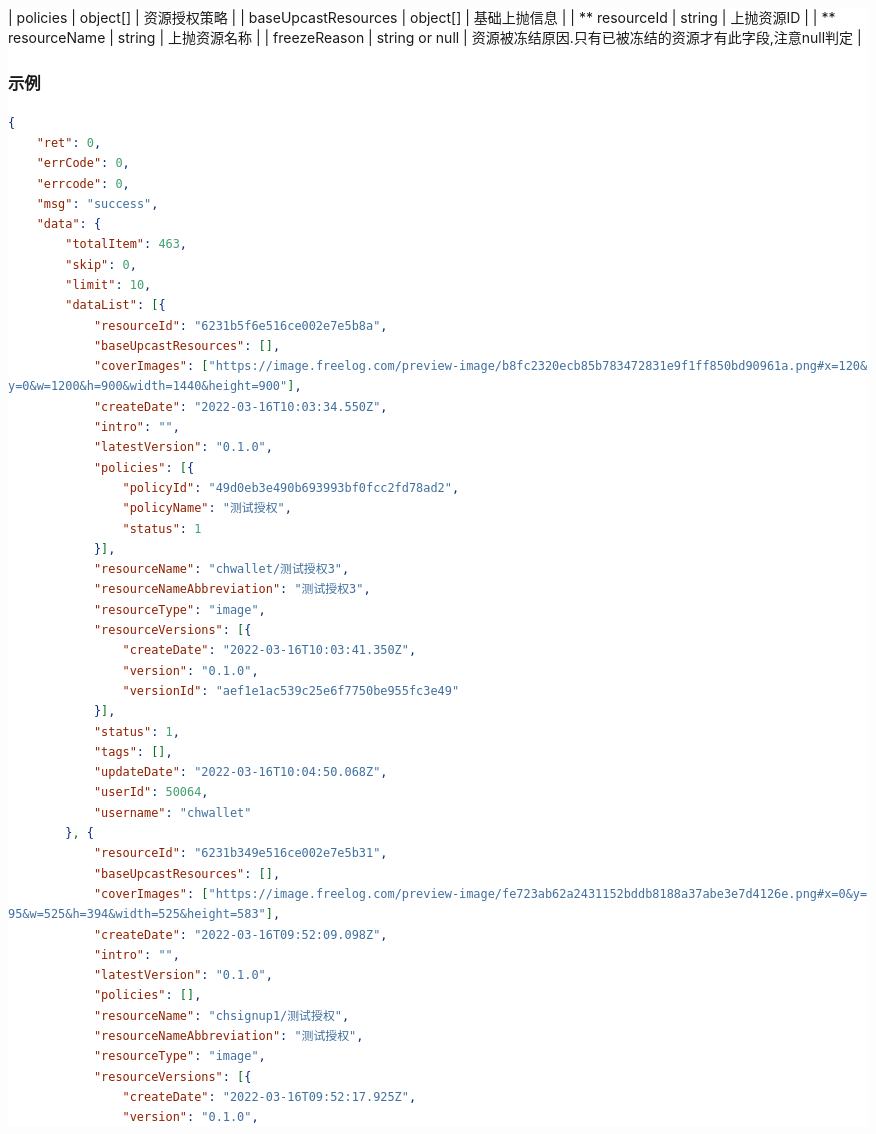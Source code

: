 | policies | object[] | 资源授权策略 |
| baseUpcastResources | object[] | 基础上抛信息 |
| ** resourceId | string | 上抛资源ID |
| ** resourceName | string | 上抛资源名称 |
| freezeReason | string or null | 资源被冻结原因.只有已被冻结的资源才有此字段,注意null判定 |



### 示例

```json
{
	"ret": 0,
	"errCode": 0,
	"errcode": 0,
	"msg": "success",
	"data": {
		"totalItem": 463,
		"skip": 0,
		"limit": 10,
		"dataList": [{
			"resourceId": "6231b5f6e516ce002e7e5b8a",
			"baseUpcastResources": [],
			"coverImages": ["https://image.freelog.com/preview-image/b8fc2320ecb85b783472831e9f1ff850bd90961a.png#x=120&y=0&w=1200&h=900&width=1440&height=900"],
			"createDate": "2022-03-16T10:03:34.550Z",
			"intro": "",
			"latestVersion": "0.1.0",
			"policies": [{
				"policyId": "49d0eb3e490b693993bf0fcc2fd78ad2",
				"policyName": "测试授权",
				"status": 1
			}],
			"resourceName": "chwallet/测试授权3",
			"resourceNameAbbreviation": "测试授权3",
			"resourceType": "image",
			"resourceVersions": [{
				"createDate": "2022-03-16T10:03:41.350Z",
				"version": "0.1.0",
				"versionId": "aef1e1ac539c25e6f7750be955fc3e49"
			}],
			"status": 1,
			"tags": [],
			"updateDate": "2022-03-16T10:04:50.068Z",
			"userId": 50064,
			"username": "chwallet"
		}, {
			"resourceId": "6231b349e516ce002e7e5b31",
			"baseUpcastResources": [],
			"coverImages": ["https://image.freelog.com/preview-image/fe723ab62a2431152bddb8188a37abe3e7d4126e.png#x=0&y=95&w=525&h=394&width=525&height=583"],
			"createDate": "2022-03-16T09:52:09.098Z",
			"intro": "",
			"latestVersion": "0.1.0",
			"policies": [],
			"resourceName": "chsignup1/测试授权",
			"resourceNameAbbreviation": "测试授权",
			"resourceType": "image",
			"resourceVersions": [{
				"createDate": "2022-03-16T09:52:17.925Z",
				"version": "0.1.0",
```

[资源类型]: /附表/资源类型.html "资源类型"